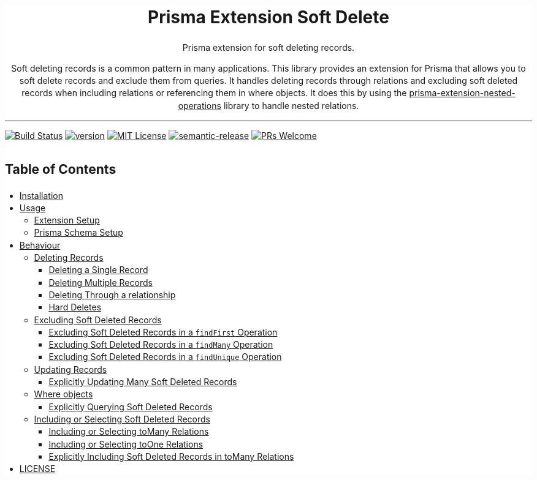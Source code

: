 <div align="center">
<h1>Prisma Extension Soft Delete</h1>

<p>Prisma extension for soft deleting records.</p>

<p>
  Soft deleting records is a common pattern in many applications. This library provides an extension for Prisma that
  allows you to soft delete records and exclude them from queries. It handles deleting records through relations and
  excluding soft deleted records when including relations or referencing them in where objects. It does this by using
  the <a href="https://github.com/olivierwilkinson/prisma-nested-middleware">prisma-extension-nested-operations</a>
  library to handle nested relations.
</p>

</div>

<hr />

[![Build Status][build-badge]][build]
[![version][version-badge]][package]
[![MIT License][license-badge]][license]
[![semantic-release](https://img.shields.io/badge/%20%20%F0%9F%93%A6%F0%9F%9A%80-semantic--release-e10079.svg)](https://github.com/semantic-release/semantic-release)
[![PRs Welcome][prs-badge]][prs]

## Table of Contents




- [Installation](#installation)
- [Usage](#usage)
  - [Extension Setup](#extension-setup)
  - [Prisma Schema Setup](#prisma-schema-setup)
- [Behaviour](#behaviour)
  - [Deleting Records](#deleting-records)
    - [Deleting a Single Record](#deleting-a-single-record)
    - [Deleting Multiple Records](#deleting-multiple-records)
    - [Deleting Through a relationship](#deleting-through-a-relationship)
    - [Hard Deletes](#hard-deletes)
  - [Excluding Soft Deleted Records](#excluding-soft-deleted-records)
    - [Excluding Soft Deleted Records in a `findFirst` Operation](#excluding-soft-deleted-records-in-a-findfirst-operation)
    - [Excluding Soft Deleted Records in a `findMany` Operation](#excluding-soft-deleted-records-in-a-findmany-operation)
    - [Excluding Soft Deleted Records in a `findUnique` Operation](#excluding-soft-deleted-records-in-a-findunique-operation)
  - [Updating Records](#updating-records)
    - [Explicitly Updating Many Soft Deleted Records](#explicitly-updating-many-soft-deleted-records)
  - [Where objects](#where-objects)
    - [Explicitly Querying Soft Deleted Records](#explicitly-querying-soft-deleted-records)
  - [Including or Selecting Soft Deleted Records](#including-or-selecting-soft-deleted-records)
    - [Including or Selecting toMany Relations](#including-or-selecting-tomany-relations)
    - [Including or Selecting toOne Relations](#including-or-selecting-toone-relations)
    - [Explicitly Including Soft Deleted Records in toMany Relations](#explicitly-including-soft-deleted-records-in-tomany-relations)
- [LICENSE](#license)


[npm]: https://www.npmjs.com/
[node]: https://nodejs.org
[build-badge]: https://github.com/olivierwilkinson/prisma-extension-soft-delete/workflows/prisma-soft-delete-middleware/badge.svg
[build]: https://github.com/olivierwilkinson/prisma-extension-soft-delete/actions?query=branch%3Amaster+workflow%3Aprisma-extension-soft-delete
[version-badge]: https://img.shields.io/npm/v/prisma-extension-soft-delete.svg?style=flat-square
[package]: https://www.npmjs.com/package/prisma-extension-soft-delete
[downloads-badge]: https://img.shields.io/npm/dm/prisma-extension-soft-delete.svg?style=flat-square
[npmtrends]: http://www.npmtrends.com/prisma-extension-soft-delete
[license-badge]: https://img.shields.io/npm/l/prisma-extension-soft-delete.svg?style=flat-square
[license]: https://github.com/olivierwilkinson/prisma-extension-soft-delete/blob/main/LICENSE
[prs-badge]: https://img.shields.io/badge/PRs-welcome-brightgreen.svg?style=flat-square
[prs]: http://makeapullrequest.com
[coc-badge]: https://img.shields.io/badge/code%20of-conduct-ff69b4.svg?style=flat-square
[coc]: https://github.com/olivierwilkinson/prisma-extension-soft-delete/blob/main/other/CODE_OF_CONDUCT.md